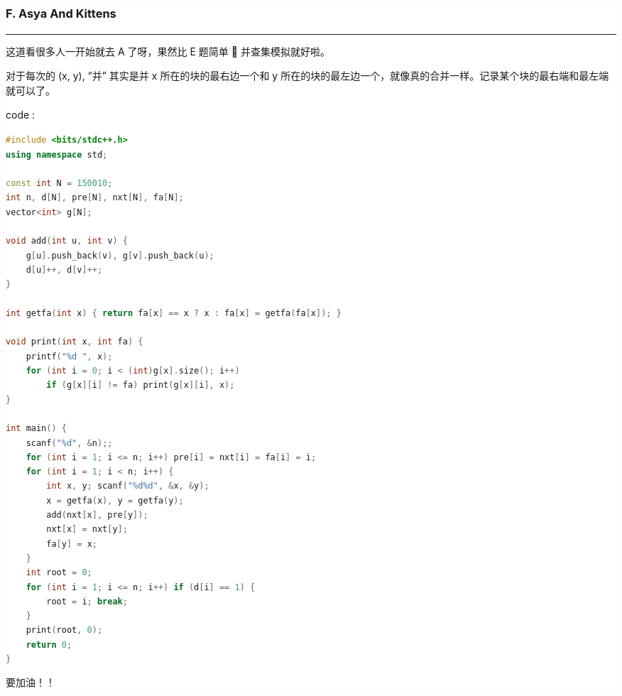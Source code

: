 ### F. Asya And Kittens
-----

这道看很多人一开始就去 A 了呀，果然比 E 题简单 🤔 并查集模拟就好啦。

对于每次的 (x, y), “并” 其实是并 x 所在的块的最右边一个和 y 所在的块的最左边一个，就像真的合并一样。记录某个块的最右端和最左端就可以了。

code :
``` c++
#include <bits/stdc++.h>
using namespace std;

const int N = 150010;
int n, d[N], pre[N], nxt[N], fa[N];
vector<int> g[N];

void add(int u, int v) {
    g[u].push_back(v), g[v].push_back(u);
    d[u]++, d[v]++;
}

int getfa(int x) { return fa[x] == x ? x : fa[x] = getfa(fa[x]); }

void print(int x, int fa) {
    printf("%d ", x);
    for (int i = 0; i < (int)g[x].size(); i++)
        if (g[x][i] != fa) print(g[x][i], x);
}

int main() {
    scanf("%d", &n);;
    for (int i = 1; i <= n; i++) pre[i] = nxt[i] = fa[i] = i;
    for (int i = 1; i < n; i++) {
        int x, y; scanf("%d%d", &x, &y);
        x = getfa(x), y = getfa(y);
        add(nxt[x], pre[y]);
        nxt[x] = nxt[y];
        fa[y] = x;
    }
    int root = 0;
    for (int i = 1; i <= n; i++) if (d[i] == 1) {
        root = i; break;
    }
    print(root, 0);
    return 0;
}
```

要加油！！